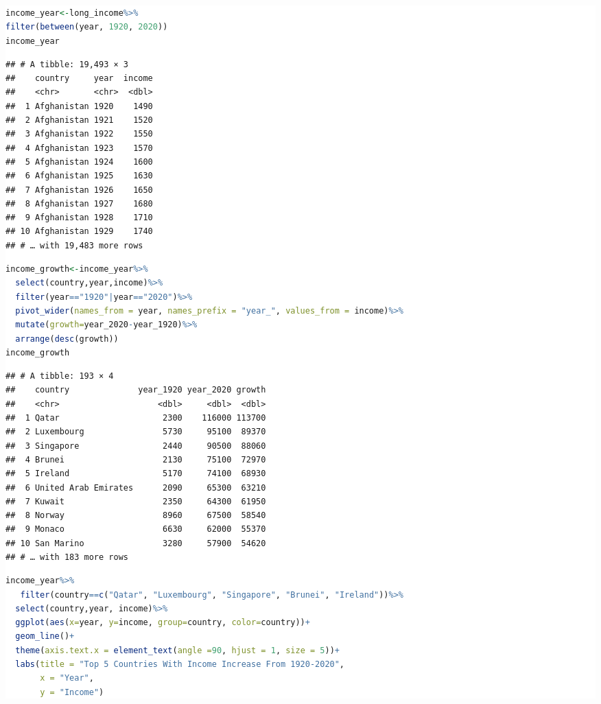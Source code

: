 
```r
income_year<-long_income%>%
filter(between(year, 1920, 2020))
income_year
```

```
## # A tibble: 19,493 × 3
##    country     year  income
##    <chr>       <chr>  <dbl>
##  1 Afghanistan 1920    1490
##  2 Afghanistan 1921    1520
##  3 Afghanistan 1922    1550
##  4 Afghanistan 1923    1570
##  5 Afghanistan 1924    1600
##  6 Afghanistan 1925    1630
##  7 Afghanistan 1926    1650
##  8 Afghanistan 1927    1680
##  9 Afghanistan 1928    1710
## 10 Afghanistan 1929    1740
## # … with 19,483 more rows
```


```r
income_growth<-income_year%>%
  select(country,year,income)%>%
  filter(year=="1920"|year=="2020")%>%
  pivot_wider(names_from = year, names_prefix = "year_", values_from = income)%>%
  mutate(growth=year_2020-year_1920)%>%
  arrange(desc(growth))
income_growth
```

```
## # A tibble: 193 × 4
##    country              year_1920 year_2020 growth
##    <chr>                    <dbl>     <dbl>  <dbl>
##  1 Qatar                     2300    116000 113700
##  2 Luxembourg                5730     95100  89370
##  3 Singapore                 2440     90500  88060
##  4 Brunei                    2130     75100  72970
##  5 Ireland                   5170     74100  68930
##  6 United Arab Emirates      2090     65300  63210
##  7 Kuwait                    2350     64300  61950
##  8 Norway                    8960     67500  58540
##  9 Monaco                    6630     62000  55370
## 10 San Marino                3280     57900  54620
## # … with 183 more rows
```


```r
income_year%>%
   filter(country==c("Qatar", "Luxembourg", "Singapore", "Brunei", "Ireland"))%>%
  select(country,year, income)%>%
  ggplot(aes(x=year, y=income, group=country, color=country))+
  geom_line()+
  theme(axis.text.x = element_text(angle =90, hjust = 1, size = 5))+
  labs(title = "Top 5 Countries With Income Increase From 1920-2020",
       x = "Year",
       y = "Income")
```
